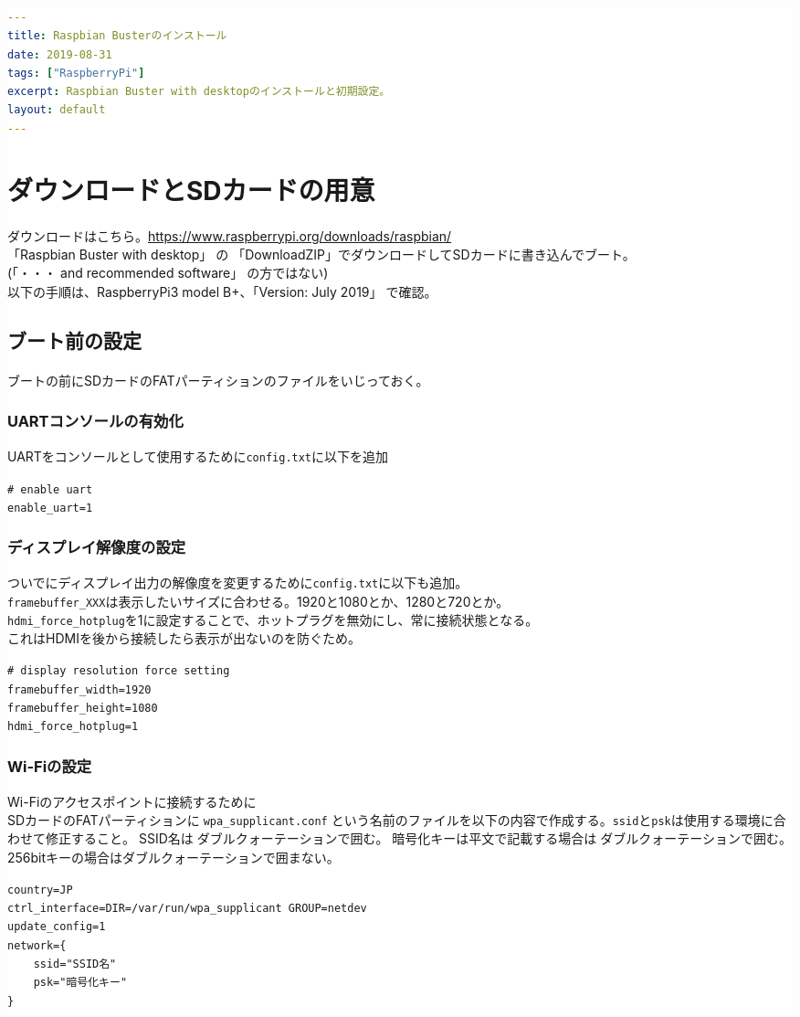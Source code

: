 ```yaml
---
title: Raspbian Busterのインストール
date: 2019-08-31
tags: ["RaspberryPi"]
excerpt: Raspbian Buster with desktopのインストールと初期設定。
layout: default
---
```


# ダウンロードとSDカードの用意

ダウンロードはこちら。<https://www.raspberrypi.org/downloads/raspbian/>   
「Raspbian Buster with desktop」 の 「DownloadZIP」でダウンロードしてSDカードに書き込んでブート。  
(「・・・ and recommended software」 の方ではない)  
以下の手順は、RaspberryPi3 model B+、「Version: July 2019」 で確認。

## ブート前の設定

ブートの前にSDカードのFATパーティションのファイルをいじっておく。  

### UARTコンソールの有効化

UARTをコンソールとして使用するために``config.txt``に以下を追加
```
# enable uart
enable_uart=1 
```
### ディスプレイ解像度の設定

ついでにディスプレイ出力の解像度を変更するために``config.txt``に以下も追加。  
``framebuffer_XXX``は表示したいサイズに合わせる。1920と1080とか、1280と720とか。  
``hdmi_force_hotplug``を1に設定することで、ホットプラグを無効にし、常に接続状態となる。  
これはHDMIを後から接続したら表示が出ないのを防ぐため。

```
# display resolution force setting
framebuffer_width=1920
framebuffer_height=1080
hdmi_force_hotplug=1
```

### Wi-Fiの設定

Wi-Fiのアクセスポイントに接続するために  
SDカードのFATパーティションに ``wpa_supplicant.conf`` という名前のファイルを以下の内容で作成する。``ssid``と``psk``は使用する環境に合わせて修正すること。
SSID名は ダブルクォーテーションで囲む。
暗号化キーは平文で記載する場合は ダブルクォーテーションで囲む。256bitキーの場合はダブルクォーテーションで囲まない。

```
country=JP
ctrl_interface=DIR=/var/run/wpa_supplicant GROUP=netdev
update_config=1
network={
    ssid="SSID名"
    psk="暗号化キー"
}
```
